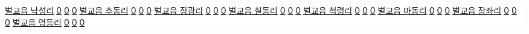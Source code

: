 
  <tr class="item">
    <td><a href="전라남도보성군벌교읍낙성리">벌교읍 낙성리</a></td>
    <td><a href="전라남도보성군벌교읍낙성리">0</a></td>
    <td><a href="전라남도보성군벌교읍낙성리">0</a></td>
    <td><a href="전라남도보성군벌교읍낙성리">0</a></td>
  </tr>
    

  <tr class="item">
    <td><a href="전라남도보성군벌교읍추동리">벌교읍 추동리</a></td>
    <td><a href="전라남도보성군벌교읍추동리">0</a></td>
    <td><a href="전라남도보성군벌교읍추동리">0</a></td>
    <td><a href="전라남도보성군벌교읍추동리">0</a></td>
  </tr>
    

  <tr class="item">
    <td><a href="전라남도보성군벌교읍징광리">벌교읍 징광리</a></td>
    <td><a href="전라남도보성군벌교읍징광리">0</a></td>
    <td><a href="전라남도보성군벌교읍징광리">0</a></td>
    <td><a href="전라남도보성군벌교읍징광리">0</a></td>
  </tr>
    

  <tr class="item">
    <td><a href="전라남도보성군벌교읍칠동리">벌교읍 칠동리</a></td>
    <td><a href="전라남도보성군벌교읍칠동리">0</a></td>
    <td><a href="전라남도보성군벌교읍칠동리">0</a></td>
    <td><a href="전라남도보성군벌교읍칠동리">0</a></td>
  </tr>
    

  <tr class="item">
    <td><a href="전라남도보성군벌교읍척령리">벌교읍 척령리</a></td>
    <td><a href="전라남도보성군벌교읍척령리">0</a></td>
    <td><a href="전라남도보성군벌교읍척령리">0</a></td>
    <td><a href="전라남도보성군벌교읍척령리">0</a></td>
  </tr>
    

  <tr class="item">
    <td><a href="전라남도보성군벌교읍마동리">벌교읍 마동리</a></td>
    <td><a href="전라남도보성군벌교읍마동리">0</a></td>
    <td><a href="전라남도보성군벌교읍마동리">0</a></td>
    <td><a href="전라남도보성군벌교읍마동리">0</a></td>
  </tr>
    

  <tr class="item">
    <td><a href="전라남도보성군벌교읍장좌리">벌교읍 장좌리</a></td>
    <td><a href="전라남도보성군벌교읍장좌리">0</a></td>
    <td><a href="전라남도보성군벌교읍장좌리">0</a></td>
    <td><a href="전라남도보성군벌교읍장좌리">0</a></td>
  </tr>
    

  <tr class="item">
    <td><a href="전라남도보성군벌교읍영등리">벌교읍 영등리</a></td>
    <td><a href="전라남도보성군벌교읍영등리">0</a></td>
    <td><a href="전라남도보성군벌교읍영등리">0</a></td>
    <td><a href="전라남도보성군벌교읍영등리">0</a></td>
  </tr>
    